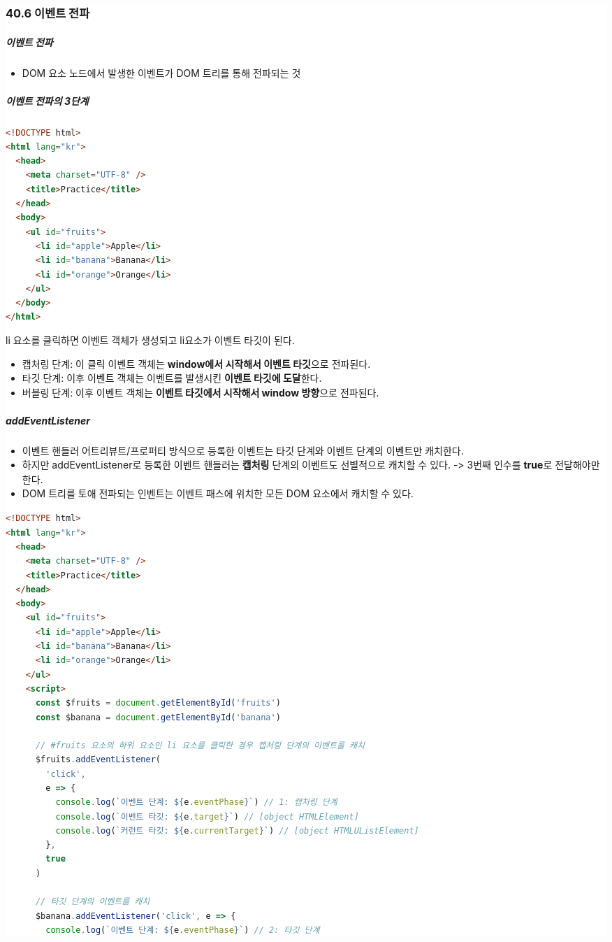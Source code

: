 ### 40.6 이벤트 전파

##### 이벤트 전파
- DOM 요소 노드에서 발생한 이벤트가 DOM 트리를 통해 전파되는 것

##### 이벤트 전파의 3단계
``` html
<!DOCTYPE html>
<html lang="kr">
  <head>
    <meta charset="UTF-8" />
    <title>Practice</title>
  </head>
  <body>
    <ul id="fruits">
      <li id="apple">Apple</li>
      <li id="banana">Banana</li>
      <li id="orange">Orange</li>
    </ul>
  </body>
</html>
```
li 요소를 클릭하면 이벤트 객체가 생성되고 li요소가 이벤트 타깃이 된다.
- 캡처링 단계: 이 클릭 이벤트 객체는 **window에서 시작해서 이벤트 타깃**으로 전파된다.
- 타깃 단계: 이후 이벤트 객체는 이벤트를 발생시킨 **이벤트 타깃에 도달**한다.
- 버블링 단계: 이후 이벤트 객체는 **이벤트 타깃에서 시작해서 window 방향**으로 전파된다.  
  
  
##### addEventListener
- 이벤트 핸들러 어트리뷰트/프로퍼티 방식으로 등록한 이벤트는 타깃 단계와 이벤트 단계의 이벤트만 캐치한다.
- 하지만 addEventListener로 등록한 이벤트 핸들러는 **캡처링** 단계의 이벤트도 선별적으로 캐치할 수 있다.
  -> 3번째 인수를 **true**로 전달해야만 한다.
- DOM 트리를 토애 전파되는 인벤트는 이벤트 패스에 위치한 모든 DOM 요소에서 캐치할 수 있다.

``` html
<!DOCTYPE html>
<html lang="kr">
  <head>
    <meta charset="UTF-8" />
    <title>Practice</title>
  </head>
  <body>
    <ul id="fruits">
      <li id="apple">Apple</li>
      <li id="banana">Banana</li>
      <li id="orange">Orange</li>
    </ul>
    <script>
      const $fruits = document.getElementById('fruits')
      const $banana = document.getElementById('banana')

      // #fruits 요소의 하위 요소인 li 요소를 클릭한 경우 캡처링 단계의 이벤트를 캐치
      $fruits.addEventListener(
        'click',
        e => {
          console.log(`이벤트 단계: ${e.eventPhase}`) // 1: 캡처링 단계
          console.log(`이벤트 타깃: ${e.target}`) // [object HTMLElement]
          console.log(`커런트 타깃: ${e.currentTarget}`) // [object HTMLUListElement]
        },
        true
      )

      // 타깃 단계의 이벤트를 캐치
      $banana.addEventListener('click', e => {
        console.log(`이벤트 단계: ${e.eventPhase}`) // 2: 타깃 단계
```